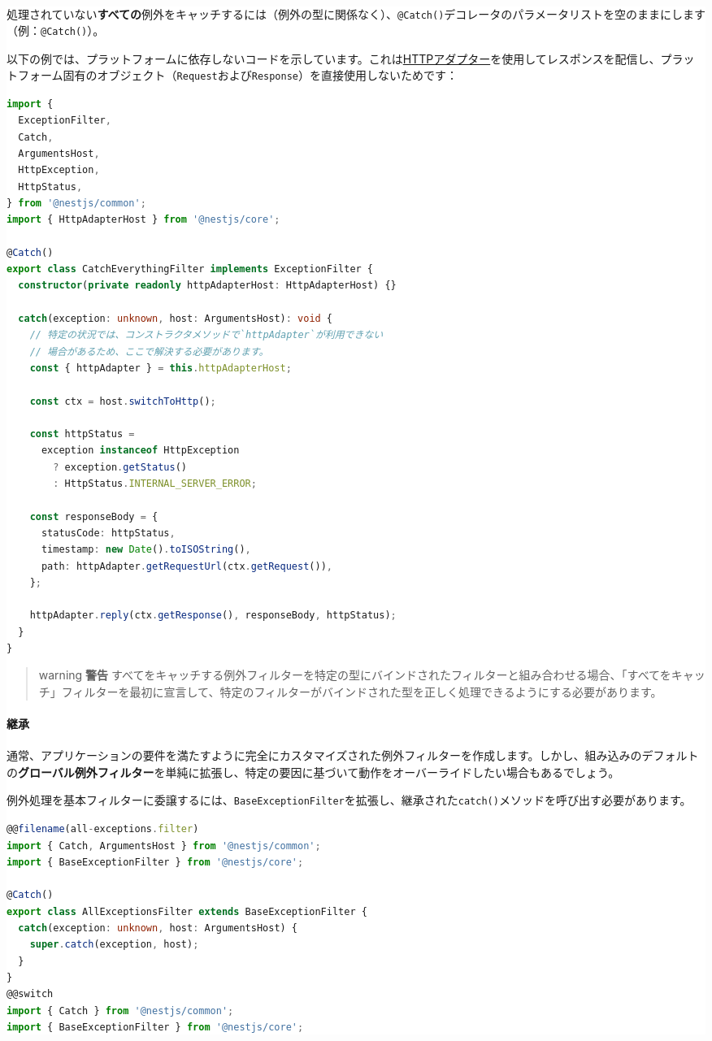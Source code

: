 処理されていない**すべての**例外をキャッチするには（例外の型に関係なく）、`@Catch()`デコレータのパラメータリストを空のままにします（例：`@Catch()`）。

以下の例では、プラットフォームに依存しないコードを示しています。これは[HTTPアダプター](./faq/http-adapter)を使用してレスポンスを配信し、プラットフォーム固有のオブジェクト（`Request`および`Response`）を直接使用しないためです：

```typescript
import {
  ExceptionFilter,
  Catch,
  ArgumentsHost,
  HttpException,
  HttpStatus,
} from '@nestjs/common';
import { HttpAdapterHost } from '@nestjs/core';

@Catch()
export class CatchEverythingFilter implements ExceptionFilter {
  constructor(private readonly httpAdapterHost: HttpAdapterHost) {}

  catch(exception: unknown, host: ArgumentsHost): void {
    // 特定の状況では、コンストラクタメソッドで`httpAdapter`が利用できない
    // 場合があるため、ここで解決する必要があります。
    const { httpAdapter } = this.httpAdapterHost;

    const ctx = host.switchToHttp();

    const httpStatus =
      exception instanceof HttpException
        ? exception.getStatus()
        : HttpStatus.INTERNAL_SERVER_ERROR;

    const responseBody = {
      statusCode: httpStatus,
      timestamp: new Date().toISOString(),
      path: httpAdapter.getRequestUrl(ctx.getRequest()),
    };

    httpAdapter.reply(ctx.getResponse(), responseBody, httpStatus);
  }
}
```

> warning **警告** すべてをキャッチする例外フィルターを特定の型にバインドされたフィルターと組み合わせる場合、「すべてをキャッチ」フィルターを最初に宣言して、特定のフィルターがバインドされた型を正しく処理できるようにする必要があります。

#### 継承

通常、アプリケーションの要件を満たすように完全にカスタマイズされた例外フィルターを作成します。しかし、組み込みのデフォルトの**グローバル例外フィルター**を単純に拡張し、特定の要因に基づいて動作をオーバーライドしたい場合もあるでしょう。

例外処理を基本フィルターに委譲するには、`BaseExceptionFilter`を拡張し、継承された`catch()`メソッドを呼び出す必要があります。

```typescript
@@filename(all-exceptions.filter)
import { Catch, ArgumentsHost } from '@nestjs/common';
import { BaseExceptionFilter } from '@nestjs/core';

@Catch()
export class AllExceptionsFilter extends BaseExceptionFilter {
  catch(exception: unknown, host: ArgumentsHost) {
    super.catch(exception, host);
  }
}
@@switch
import { Catch } from '@nestjs/common';
import { BaseExceptionFilter } from '@nestjs/core';

```